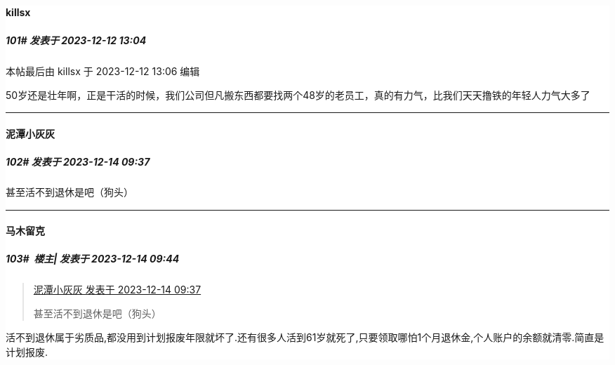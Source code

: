 ####  killsx  
##### 101#       发表于 2023-12-12 13:04

 本帖最后由 killsx 于 2023-12-12 13:06 编辑 

50岁还是壮年啊，正是干活的时候，我们公司但凡搬东西都要找两个48岁的老员工，真的有力气，比我们天天撸铁的年轻人力气大多了


*****

####  泥潭小灰灰  
##### 102#       发表于 2023-12-14 09:37

甚至活不到退休是吧（狗头）


*****

####  马木留克  
##### 103#         楼主| 发表于 2023-12-14 09:44

<blockquote><a href="httphttps://bbs.saraba1st.com/2b/forum.php?mod=redirect&amp;goto=findpost&amp;pid=63322358&amp;ptid=2163363" target="_blank">泥潭小灰灰 发表于 2023-12-14 09:37</a>

甚至活不到退休是吧（狗头）</blockquote>
活不到退休属于劣质品,都没用到计划报废年限就坏了.还有很多人活到61岁就死了,只要领取哪怕1个月退休金,个人账户的余额就清零.简直是计划报废.

